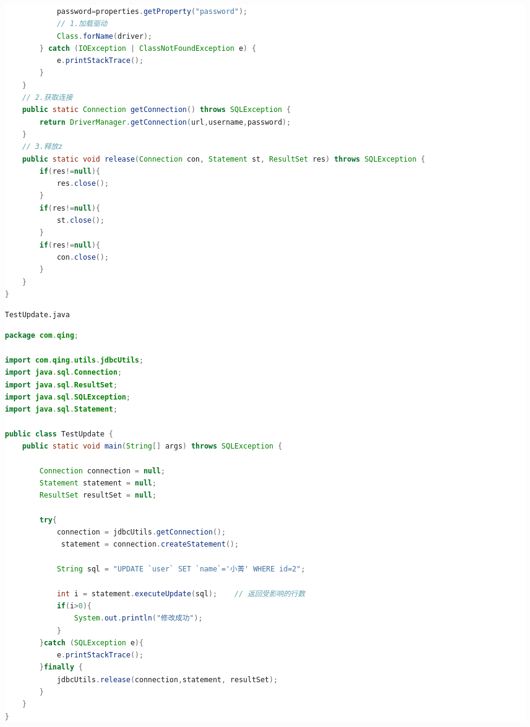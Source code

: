 ```java
            password=properties.getProperty("password");
            // 1.加载驱动
            Class.forName(driver);
        } catch (IOException | ClassNotFoundException e) {
            e.printStackTrace();
        }
    }
	// 2.获取连接
    public static Connection getConnection() throws SQLException {
        return DriverManager.getConnection(url,username,password);
    }
	// 3.释放z
    public static void release(Connection con, Statement st, ResultSet res) throws SQLException {
        if(res!=null){
            res.close();
        }
        if(res!=null){
            st.close();
        }
        if(res!=null){
            con.close();
        }
    }
}
```

`TestUpdate.java`

```java
package com.qing;

import com.qing.utils.jdbcUtils;
import java.sql.Connection;
import java.sql.ResultSet;
import java.sql.SQLException;
import java.sql.Statement;

public class TestUpdate {
    public static void main(String[] args) throws SQLException {

        Connection connection = null;
        Statement statement = null;
        ResultSet resultSet = null;

        try{
            connection = jdbcUtils.getConnection();
             statement = connection.createStatement();

            String sql = "UPDATE `user` SET `name`='小菁' WHERE id=2";

            int i = statement.executeUpdate(sql);    // 返回受影响的行数
            if(i>0){
                System.out.println("修改成功");
            }
        }catch (SQLException e){
            e.printStackTrace();
        }finally {
            jdbcUtils.release(connection,statement, resultSet);
        }
    }
}
```
